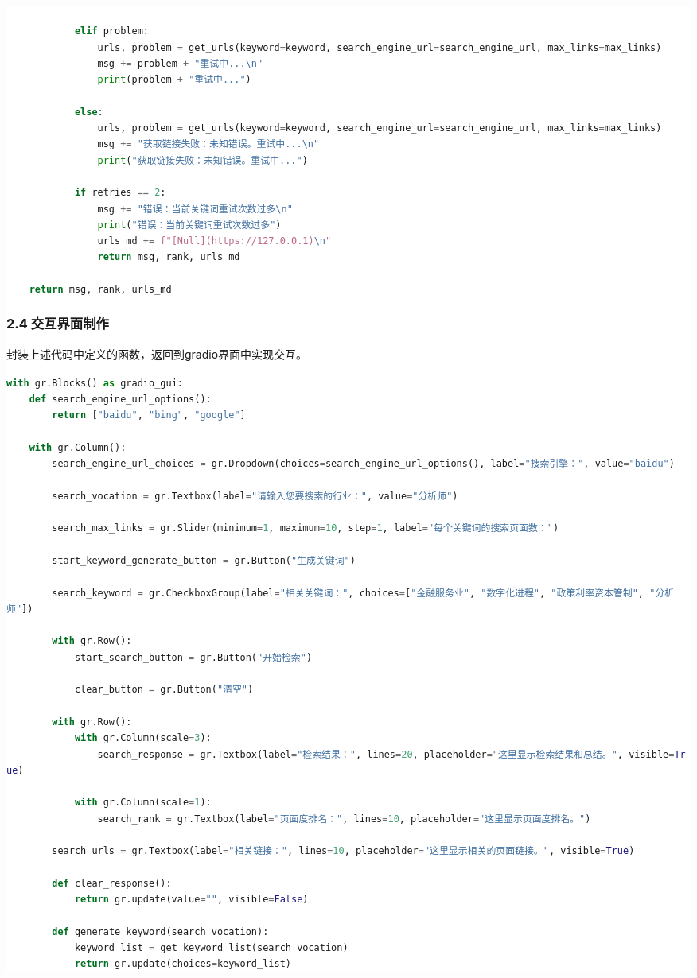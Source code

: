 ```python

            elif problem:
                urls, problem = get_urls(keyword=keyword, search_engine_url=search_engine_url, max_links=max_links)
                msg += problem + "重试中...\n"
                print(problem + "重试中...")

            else:
                urls, problem = get_urls(keyword=keyword, search_engine_url=search_engine_url, max_links=max_links)
                msg += "获取链接失败：未知错误。重试中...\n"
                print("获取链接失败：未知错误。重试中...")

            if retries == 2:
                msg += "错误：当前关键词重试次数过多\n"
                print("错误：当前关键词重试次数过多")
                urls_md += f"[Null](https://127.0.0.1)\n"
                return msg, rank, urls_md
            
    return msg, rank, urls_md
```
### 2.4 交互界面制作
封装上述代码中定义的函数，返回到gradio界面中实现交互。
```python
with gr.Blocks() as gradio_gui:
    def search_engine_url_options():
        return ["baidu", "bing", "google"]
    
    with gr.Column():
        search_engine_url_choices = gr.Dropdown(choices=search_engine_url_options(), label="搜索引擎：", value="baidu")

        search_vocation = gr.Textbox(label="请输入您要搜索的行业：", value="分析师")

        search_max_links = gr.Slider(minimum=1, maximum=10, step=1, label="每个关键词的搜索页面数：")

        start_keyword_generate_button = gr.Button("生成关键词")

        search_keyword = gr.CheckboxGroup(label="相关关键词：", choices=["金融服务业", "数字化进程", "政策利率资本管制", "分析师"])
        
        with gr.Row():
            start_search_button = gr.Button("开始检索")

            clear_button = gr.Button("清空")

        with gr.Row():
            with gr.Column(scale=3):
                search_response = gr.Textbox(label="检索结果：", lines=20, placeholder="这里显示检索结果和总结。", visible=True)

            with gr.Column(scale=1):
                search_rank = gr.Textbox(label="页面度排名：", lines=10, placeholder="这里显示页面度排名。")

        search_urls = gr.Textbox(label="相关链接：", lines=10, placeholder="这里显示相关的页面链接。", visible=True)

        def clear_response():
            return gr.update(value="", visible=False)

        def generate_keyword(search_vocation):
            keyword_list = get_keyword_list(search_vocation)
            return gr.update(choices=keyword_list)
```
